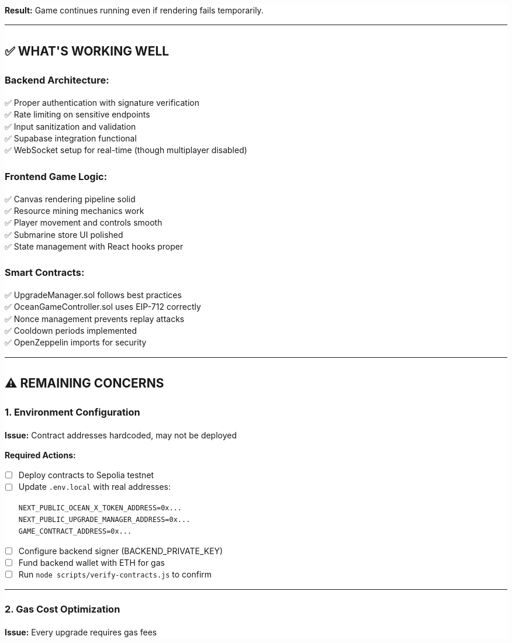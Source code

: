 **Result:** Game continues running even if rendering fails temporarily.

---

## ✅ WHAT'S WORKING WELL

### **Backend Architecture:**
✅ Proper authentication with signature verification  
✅ Rate limiting on sensitive endpoints  
✅ Input sanitization and validation  
✅ Supabase integration functional  
✅ WebSocket setup for real-time (though multiplayer disabled)  

### **Frontend Game Logic:**
✅ Canvas rendering pipeline solid  
✅ Resource mining mechanics work  
✅ Player movement and controls smooth  
✅ Submarine store UI polished  
✅ State management with React hooks proper  

### **Smart Contracts:**
✅ UpgradeManager.sol follows best practices  
✅ OceanGameController.sol uses EIP-712 correctly  
✅ Nonce management prevents replay attacks  
✅ Cooldown periods implemented  
✅ OpenZeppelin imports for security  

---

## ⚠️ REMAINING CONCERNS

### **1. Environment Configuration**
**Issue:** Contract addresses hardcoded, may not be deployed

**Required Actions:**
- [ ] Deploy contracts to Sepolia testnet
- [ ] Update `.env.local` with real addresses:
  ```
  NEXT_PUBLIC_OCEAN_X_TOKEN_ADDRESS=0x...
  NEXT_PUBLIC_UPGRADE_MANAGER_ADDRESS=0x...
  GAME_CONTRACT_ADDRESS=0x...
  ```
- [ ] Configure backend signer (BACKEND_PRIVATE_KEY)
- [ ] Fund backend wallet with ETH for gas
- [ ] Run `node scripts/verify-contracts.js` to confirm

---

### **2. Gas Cost Optimization**
**Issue:** Every upgrade requires gas fees
